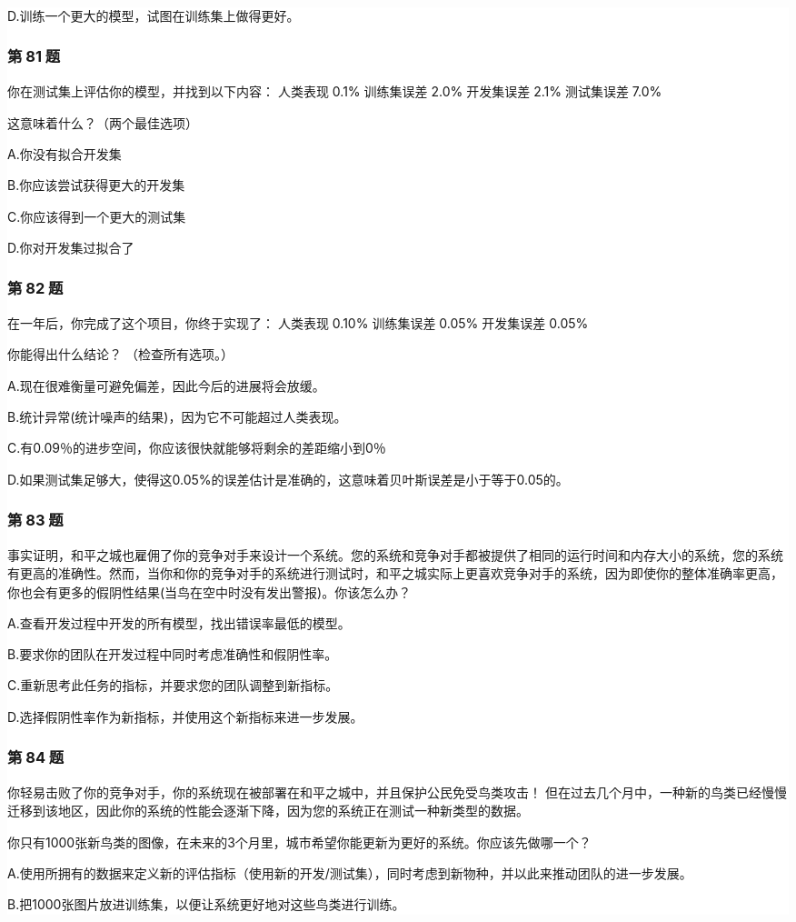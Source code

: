 D.训练一个更大的模型，试图在训练集上做得更好。

### 第 81 题

你在测试集上评估你的模型，并找到以下内容：
人类表现 0.1%
训练集误差 2.0%
开发集误差 2.1%
测试集误差 7.0%

这意味着什么？（两个最佳选项）

A.你没有拟合开发集

B.你应该尝试获得更大的开发集

C.你应该得到一个更大的测试集

D.你对开发集过拟合了

### 第 82 题

在一年后，你完成了这个项目，你终于实现了：
人类表现 0.10%
训练集误差 0.05%
开发集误差 0.05%

你能得出什么结论？ （检查所有选项。）

A.现在很难衡量可避免偏差，因此今后的进展将会放缓。

B.统计异常(统计噪声的结果)，因为它不可能超过人类表现。

C.有0.09％的进步空间，你应该很快就能够将剩余的差距缩小到0％

D.如果测试集足够大，使得这0.05%的误差估计是准确的，这意味着贝叶斯误差是小于等于0.05的。

### 第 83 题

事实证明，和平之城也雇佣了你的竞争对手来设计一个系统。您的系统和竞争对手都被提供了相同的运行时间和内存大小的系统，您的系统有更高的准确性。然而，当你和你的竞争对手的系统进行测试时，和平之城实际上更喜欢竞争对手的系统，因为即使你的整体准确率更高，你也会有更多的假阴性结果(当鸟在空中时没有发出警报)。你该怎么办？

A.查看开发过程中开发的所有模型，找出错误率最低的模型。

B.要求你的团队在开发过程中同时考虑准确性和假阴性率。

C.重新思考此任务的指标，并要求您的团队调整到新指标。

D.选择假阴性率作为新指标，并使用这个新指标来进一步发展。

### 第 84 题

你轻易击败了你的竞争对手，你的系统现在被部署在和平之城中，并且保护公民免受鸟类攻击！ 但在过去几个月中，一种新的鸟类已经慢慢迁移到该地区，因此你的系统的性能会逐渐下降，因为您的系统正在测试一种新类型的数据。

你只有1000张新鸟类的图像，在未来的3个月里，城市希望你能更新为更好的系统。你应该先做哪一个？

A.使用所拥有的数据来定义新的评估指标（使用新的开发/测试集），同时考虑到新物种，并以此来推动团队的进一步发展。

B.把1000张图片放进训练集，以便让系统更好地对这些鸟类进行训练。
